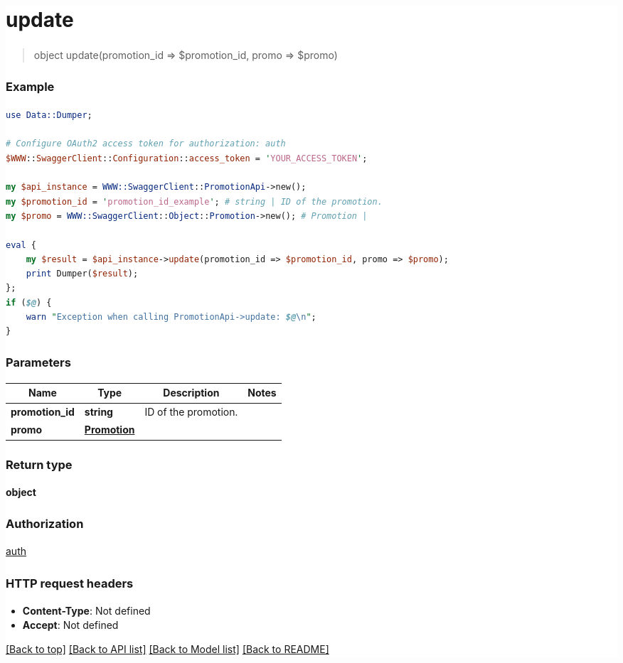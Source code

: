 # **update**
> object update(promotion_id => $promotion_id, promo => $promo)



### Example 
```perl
use Data::Dumper;

# Configure OAuth2 access token for authorization: auth
$WWW::SwaggerClient::Configuration::access_token = 'YOUR_ACCESS_TOKEN';

my $api_instance = WWW::SwaggerClient::PromotionApi->new();
my $promotion_id = 'promotion_id_example'; # string | ID of the promotion.
my $promo = WWW::SwaggerClient::Object::Promotion->new(); # Promotion | 

eval { 
    my $result = $api_instance->update(promotion_id => $promotion_id, promo => $promo);
    print Dumper($result);
};
if ($@) {
    warn "Exception when calling PromotionApi->update: $@\n";
}
```

### Parameters

Name | Type | Description  | Notes
------------- | ------------- | ------------- | -------------
 **promotion_id** | **string**| ID of the promotion. | 
 **promo** | [**Promotion**](Promotion.md)|  | 

### Return type

**object**

### Authorization

[auth](../README.md#auth)

### HTTP request headers

 - **Content-Type**: Not defined
 - **Accept**: Not defined

[[Back to top]](#) [[Back to API list]](../README.md#documentation-for-api-endpoints) [[Back to Model list]](../README.md#documentation-for-models) [[Back to README]](../README.md)

